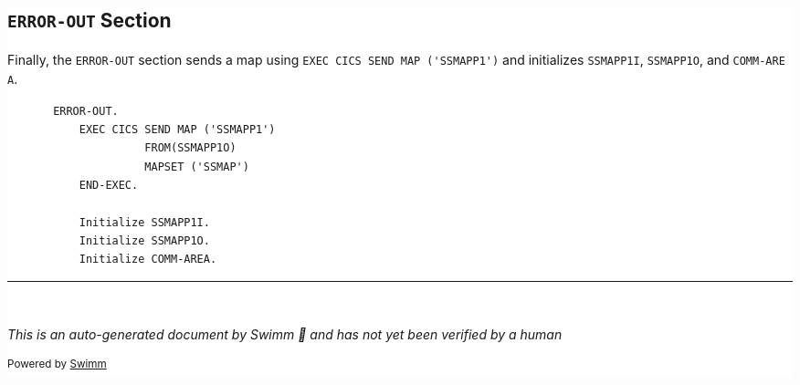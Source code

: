 ## <SwmToken path="base/src/lgtestp1.cbl" pos="308:1:3" line-data="       ERROR-OUT.">`ERROR-OUT`</SwmToken> Section

Finally, the <SwmToken path="base/src/lgtestp1.cbl" pos="308:1:3" line-data="       ERROR-OUT.">`ERROR-OUT`</SwmToken> section sends a map using <SwmToken path="base/src/lgtestp1.cbl" pos="309:1:13" line-data="           EXEC CICS SEND MAP (&#39;SSMAPP1&#39;)">`EXEC CICS SEND MAP ('SSMAPP1')`</SwmToken> and initializes <SwmToken path="base/src/lgtestp1.cbl" pos="314:3:3" line-data="           Initialize SSMAPP1I.">`SSMAPP1I`</SwmToken>, <SwmToken path="base/src/lgtestp1.cbl" pos="310:3:3" line-data="                     FROM(SSMAPP1O)">`SSMAPP1O`</SwmToken>, and <SwmToken path="base/src/lgtestp1.cbl" pos="316:3:5" line-data="           Initialize COMM-AREA.">`COMM-AREA`</SwmToken>.

```cobol
       ERROR-OUT.
           EXEC CICS SEND MAP ('SSMAPP1')
                     FROM(SSMAPP1O)
                     MAPSET ('SSMAP')
           END-EXEC.

           Initialize SSMAPP1I.
           Initialize SSMAPP1O.
           Initialize COMM-AREA.
```

---

</SwmSnippet>

&nbsp;

*This is an auto-generated document by Swimm 🌊 and has not yet been verified by a human*

<SwmMeta version="3.0.0" repo-id="Z2l0aHViJTNBJTNBY2ljcy1nZW5hcHAtZGVtby1wbmMlM0ElM0FTd2ltbS1EZW1v" repo-name="cics-genapp-demo-pnc"><sup>Powered by [Swimm](https://app.swimm.io/)</sup></SwmMeta>
